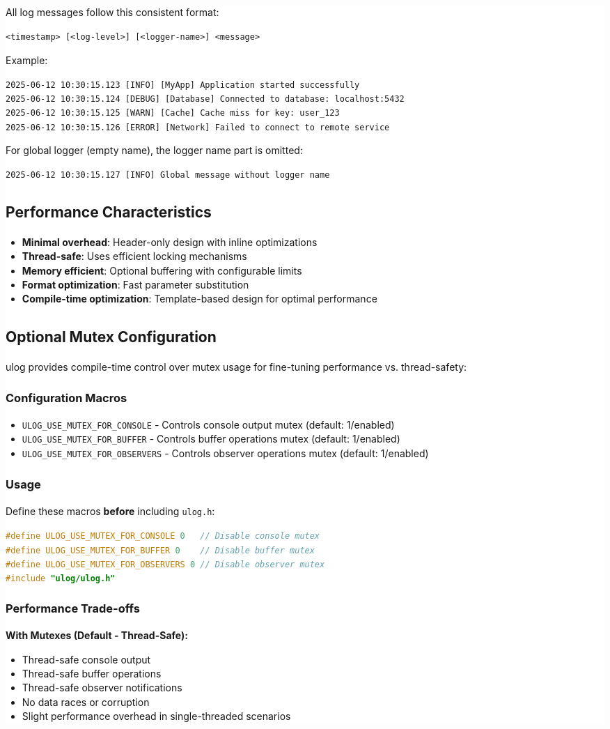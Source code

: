 All log messages follow this consistent format:

```
<timestamp> [<log-level>] [<logger-name>] <message>
```

Example:
```
2025-06-12 10:30:15.123 [INFO] [MyApp] Application started successfully
2025-06-12 10:30:15.124 [DEBUG] [Database] Connected to database: localhost:5432
2025-06-12 10:30:15.125 [WARN] [Cache] Cache miss for key: user_123
2025-06-12 10:30:15.126 [ERROR] [Network] Failed to connect to remote service
```

For global logger (empty name), the logger name part is omitted:
```
2025-06-12 10:30:15.127 [INFO] Global message without logger name
```

## Performance Characteristics

- **Minimal overhead**: Header-only design with inline optimizations
- **Thread-safe**: Uses efficient locking mechanisms
- **Memory efficient**: Optional buffering with configurable limits
- **Format optimization**: Fast parameter substitution
- **Compile-time optimization**: Template-based design for optimal performance

## Optional Mutex Configuration

ulog provides compile-time control over mutex usage for fine-tuning performance vs. thread-safety:

### Configuration Macros

- `ULOG_USE_MUTEX_FOR_CONSOLE` - Controls console output mutex (default: 1/enabled)
- `ULOG_USE_MUTEX_FOR_BUFFER` - Controls buffer operations mutex (default: 1/enabled)
- `ULOG_USE_MUTEX_FOR_OBSERVERS` - Controls observer operations mutex (default: 1/enabled)

### Usage

Define these macros **before** including `ulog.h`:

```cpp
#define ULOG_USE_MUTEX_FOR_CONSOLE 0   // Disable console mutex
#define ULOG_USE_MUTEX_FOR_BUFFER 0    // Disable buffer mutex
#define ULOG_USE_MUTEX_FOR_OBSERVERS 0 // Disable observer mutex
#include "ulog/ulog.h"
```

### Performance Trade-offs

**With Mutexes (Default - Thread-Safe):**
- Thread-safe console output
- Thread-safe buffer operations  
- Thread-safe observer notifications
- No data races or corruption
- Slight performance overhead in single-threaded scenarios
